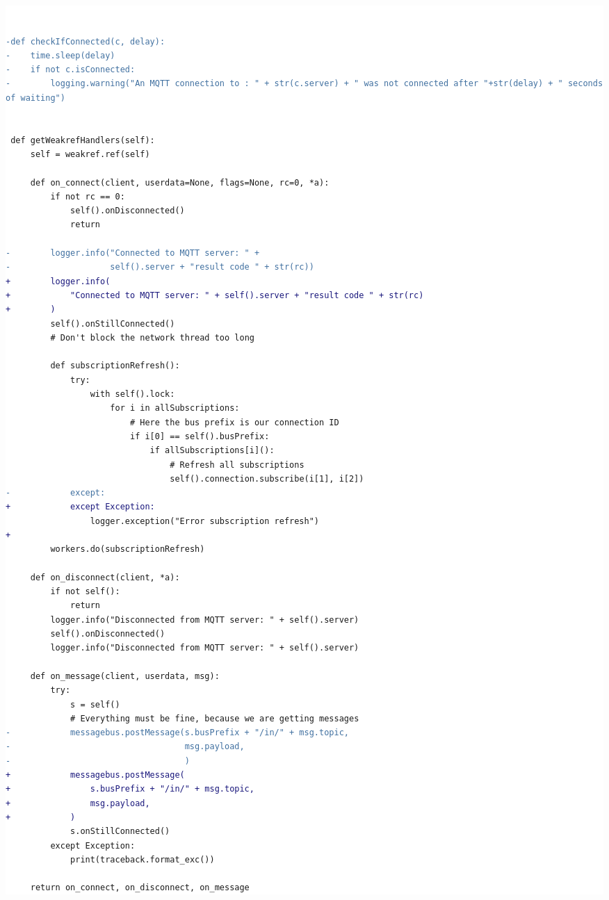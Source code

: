 ```diff
 
 
-def checkIfConnected(c, delay):
-    time.sleep(delay)
-    if not c.isConnected:
-        logging.warning("An MQTT connection to : " + str(c.server) + " was not connected after "+str(delay) + " seconds of waiting")
 
 
 def getWeakrefHandlers(self):
     self = weakref.ref(self)
 
     def on_connect(client, userdata=None, flags=None, rc=0, *a):
         if not rc == 0:
             self().onDisconnected()
             return
 
-        logger.info("Connected to MQTT server: " +
-                    self().server + "result code " + str(rc))
+        logger.info(
+            "Connected to MQTT server: " + self().server + "result code " + str(rc)
+        )
         self().onStillConnected()
         # Don't block the network thread too long
 
         def subscriptionRefresh():
             try:
                 with self().lock:
                     for i in allSubscriptions:
                         # Here the bus prefix is our connection ID
                         if i[0] == self().busPrefix:
                             if allSubscriptions[i]():
                                 # Refresh all subscriptions
                                 self().connection.subscribe(i[1], i[2])
-            except:
+            except Exception:
                 logger.exception("Error subscription refresh")
+
         workers.do(subscriptionRefresh)
 
     def on_disconnect(client, *a):
         if not self():
             return
         logger.info("Disconnected from MQTT server: " + self().server)
         self().onDisconnected()
         logger.info("Disconnected from MQTT server: " + self().server)
 
     def on_message(client, userdata, msg):
         try:
             s = self()
             # Everything must be fine, because we are getting messages
-            messagebus.postMessage(s.busPrefix + "/in/" + msg.topic,
-                                   msg.payload,
-                                   )
+            messagebus.postMessage(
+                s.busPrefix + "/in/" + msg.topic,
+                msg.payload,
+            )
             s.onStillConnected()
         except Exception:
             print(traceback.format_exc())
 
     return on_connect, on_disconnect, on_message
```